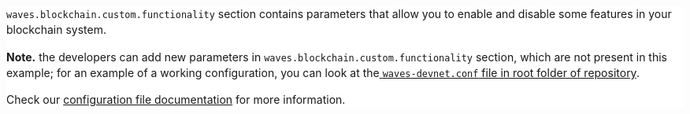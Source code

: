 `waves.blockchain.custom.functionality` section contains parameters that allow you to enable and disable some features in your blockchain system.

**Note.** the developers can add new parameters in `waves.blockchain.custom.functionality` section, which are not present in this example; for an example of a working configuration, you can look at the[ `waves-devnet.conf` file in root folder of repository](https://github.com/wavesplatform/Waves/blob/master/waves-devnet.conf).

Check our [configuration file documentation](/en/waves-full-node/configuration-parameters.md) for more information.


